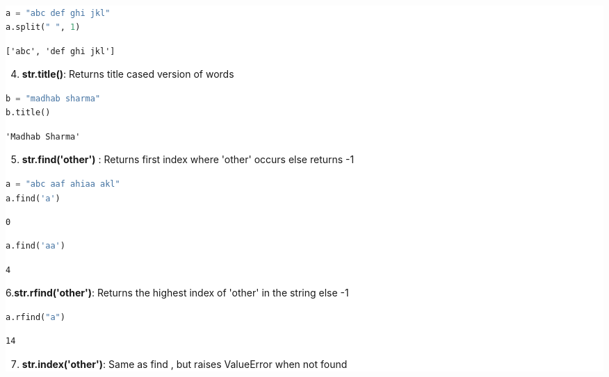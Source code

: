 


```python
a = "abc def ghi jkl"
a.split(" ", 1)
```




    ['abc', 'def ghi jkl']



4. __str.title()__: Returns title cased version of words


```python
b = "madhab sharma"
b.title()
```




    'Madhab Sharma'



5. __str.find('other')__ : Returns first index where 'other' occurs else returns -1


```python
a = "abc aaf ahiaa akl"
a.find('a')
```




    0




```python
a.find('aa')
```




    4




6.__str.rfind('other')__: Returns the highest index of 'other' in the string else -1


```python
a.rfind("a")
```




    14



7. __str.index('other')__: Same as find , but raises ValueError when not found
